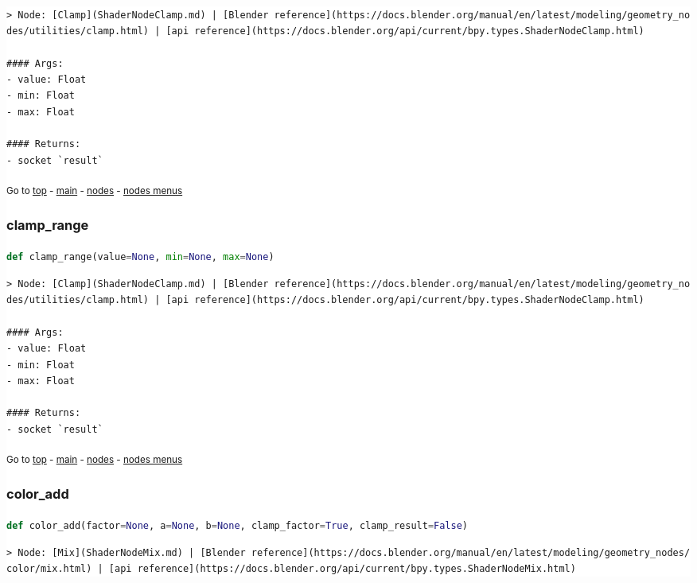 

    > Node: [Clamp](ShaderNodeClamp.md) | [Blender reference](https://docs.blender.org/manual/en/latest/modeling/geometry_nodes/utilities/clamp.html) | [api reference](https://docs.blender.org/api/current/bpy.types.ShaderNodeClamp.html)

    #### Args:
    - value: Float
    - min: Float
    - max: Float

    #### Returns:
    - socket `result`






<sub>Go to [top](#global-functions) - [main](../index.md) - [nodes](nodes.md) - [nodes menus](nodes_menus.md)</sub>

### clamp_range

```python
def clamp_range(value=None, min=None, max=None)
```



    > Node: [Clamp](ShaderNodeClamp.md) | [Blender reference](https://docs.blender.org/manual/en/latest/modeling/geometry_nodes/utilities/clamp.html) | [api reference](https://docs.blender.org/api/current/bpy.types.ShaderNodeClamp.html)

    #### Args:
    - value: Float
    - min: Float
    - max: Float

    #### Returns:
    - socket `result`






<sub>Go to [top](#global-functions) - [main](../index.md) - [nodes](nodes.md) - [nodes menus](nodes_menus.md)</sub>

### color_add

```python
def color_add(factor=None, a=None, b=None, clamp_factor=True, clamp_result=False)
```



    > Node: [Mix](ShaderNodeMix.md) | [Blender reference](https://docs.blender.org/manual/en/latest/modeling/geometry_nodes/color/mix.html) | [api reference](https://docs.blender.org/api/current/bpy.types.ShaderNodeMix.html)
